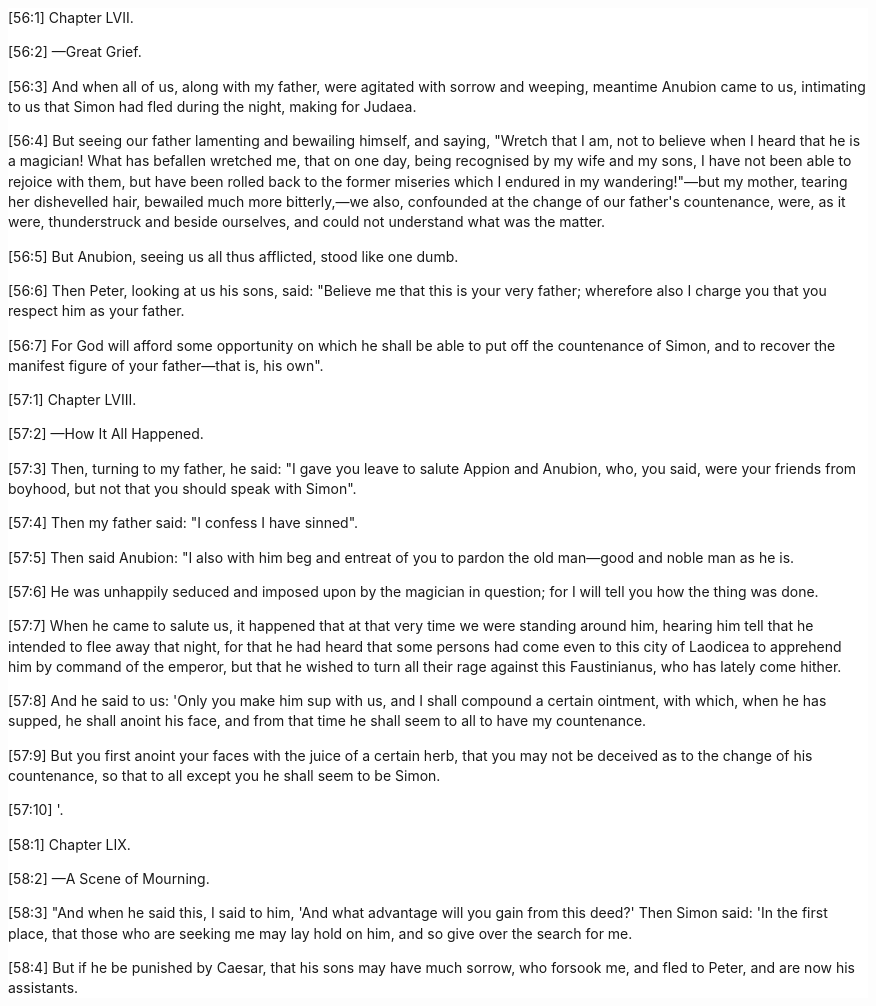 [56:1] Chapter LVII.

[56:2] —Great Grief.

[56:3] And when all of us, along with my father, were agitated with sorrow and weeping, meantime Anubion came to us, intimating to us that Simon had fled during the night, making for Judaea.

[56:4] But seeing our father lamenting and bewailing himself, and saying, "Wretch that I am, not to believe when I heard that he is a magician! What has befallen wretched me, that on one day, being recognised by my wife and my sons, I have not been able to rejoice with them, but have been rolled back to the former miseries which I endured in my wandering!"—but my mother, tearing her dishevelled hair, bewailed much more bitterly,—we also, confounded at the change of our father's countenance, were, as it were, thunderstruck and beside ourselves, and could not understand what was the matter.

[56:5] But Anubion, seeing us all thus afflicted, stood like one dumb.

[56:6] Then Peter, looking at us his sons, said: "Believe me that this is your very father; wherefore also I charge you that you respect him as your father.

[56:7] For God will afford some opportunity on which he shall be able to put off the countenance of Simon, and to recover the manifest figure of your father—that is, his own".

[57:1] Chapter LVIII.

[57:2] —How It All Happened.

[57:3] Then, turning to my father, he said: "I gave you leave to salute Appion and Anubion, who, you said, were your friends from boyhood, but not that you should speak with Simon".

[57:4] Then my father said: "I confess I have sinned".

[57:5] Then said Anubion: "I also with him beg and entreat of you to pardon the old man—good and noble man as he is.

[57:6] He was unhappily seduced and imposed upon by the magician in question; for I will tell you how the thing was done.

[57:7] When he came to salute us, it happened that at that very time we were standing around him, hearing him tell that he intended to flee away that night, for that he had heard that some persons had come even to this city of Laodicea to apprehend him by command of the emperor, but that he wished to turn all their rage against this Faustinianus, who has lately come hither.

[57:8] And he said to us: 'Only you make him sup with us, and I shall compound a certain ointment, with which, when he has supped, he shall anoint his face, and from that time he shall seem to all to have my countenance.

[57:9] But you first anoint your faces with the juice of a certain herb, that you may not be deceived as to the change of his countenance, so that to all except you he shall seem to be Simon.

[57:10] '.

[58:1] Chapter LIX.

[58:2] —A Scene of Mourning.

[58:3] "And when he said this, I said to him, 'And what advantage will you gain from this deed?' Then Simon said: 'In the first place, that those who are seeking me may lay hold on him, and so give over the search for me.

[58:4] But if he be punished by Caesar, that his sons may have much sorrow, who forsook me, and fled to Peter, and are now his assistants.
